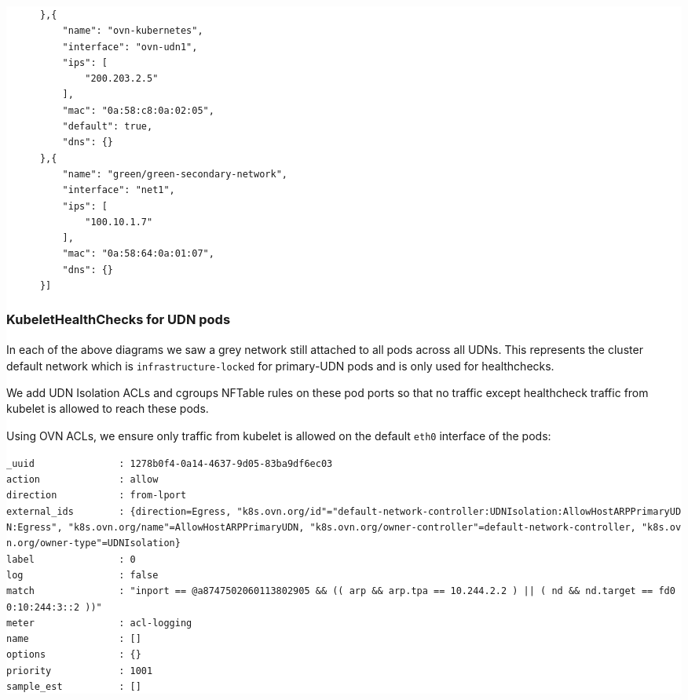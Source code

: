 ```
      },{                                                                                                                                                                    
          "name": "ovn-kubernetes",                                                                                                                                          
          "interface": "ovn-udn1",                                                                                                                                           
          "ips": [                                                                                                                                                           
              "200.203.2.5"                                                                                                                                                   
          ],                                                                                                                                                                 
          "mac": "0a:58:c8:0a:02:05",                                                                                                                                        
          "default": true,                                                                                                                                                   
          "dns": {}                                                                                                                                                          
      },{                                                                                                                                                                    
          "name": "green/green-secondary-network",                                                                                                                           
          "interface": "net1",                                                                                                                                               
          "ips": [                                                                                                                                                           
              "100.10.1.7"                                                                                                                                                   
          ],                                                                                                                                                                 
          "mac": "0a:58:64:0a:01:07",                                                                                                                                        
          "dns": {}                                                                                                                                                          
      }]
```

### KubeletHealthChecks for UDN pods

In each of the above diagrams we saw a grey network still attached to all
pods across all UDNs. This represents the cluster default network which
is `infrastructure-locked` for primary-UDN pods and is only used for healthchecks.

We add UDN Isolation ACLs and cgroups NFTable rules on these pod ports so that
no traffic except healthcheck traffic from kubelet is allowed to reach these pods.

Using OVN ACLs, we ensure only traffic from kubelet is allowed on the
default `eth0` interface of the pods:

```
_uuid               : 1278b0f4-0a14-4637-9d05-83ba9df6ec03
action              : allow
direction           : from-lport
external_ids        : {direction=Egress, "k8s.ovn.org/id"="default-network-controller:UDNIsolation:AllowHostARPPrimaryUDN:Egress", "k8s.ovn.org/name"=AllowHostARPPrimaryUDN, "k8s.ovn.org/owner-controller"=default-network-controller, "k8s.ovn.org/owner-type"=UDNIsolation}
label               : 0
log                 : false
match               : "inport == @a8747502060113802905 && (( arp && arp.tpa == 10.244.2.2 ) || ( nd && nd.target == fd00:10:244:3::2 ))"
meter               : acl-logging
name                : []
options             : {}
priority            : 1001
sample_est          : []
```